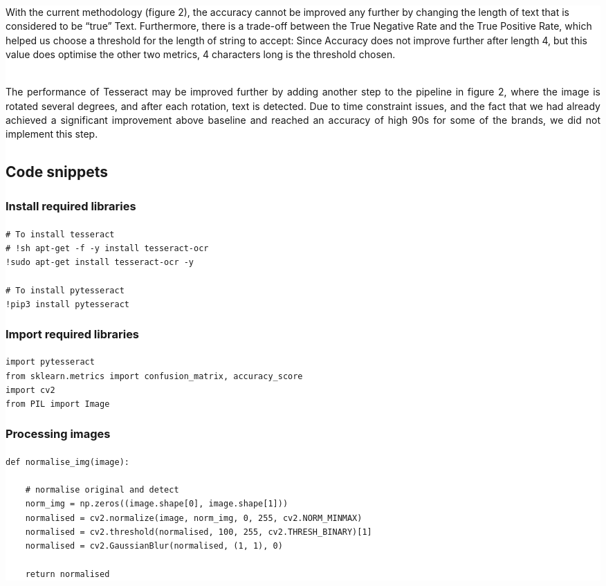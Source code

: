 With the current methodology (figure 2), the accuracy cannot be improved any further by changing the length of text that is considered to be “true” Text. Furthermore, there is a trade-off between the True Negative Rate and the True Positive Rate, which helped us choose a threshold for the length of string to accept: Since Accuracy does not improve further after length 4, but this value does optimise the other two metrics, 4 characters long is the threshold chosen. 
 </div>


<br/>


<div align="justify"> 
The performance of Tesseract may be improved further by adding another step to the pipeline in figure 2, where the image is rotated several degrees, and after each rotation, text is detected. Due to time constraint issues, and the fact that we had already achieved a significant improvement above baseline and reached an accuracy of high 90s for some of the brands, we did not implement this step.
 </div>


## Code snippets

### Install required libraries

```
# To install tesseract
# !sh apt-get -f -y install tesseract-ocr 
!sudo apt-get install tesseract-ocr -y

# To install pytesseract
!pip3 install pytesseract
```

### Import required libraries

```
import pytesseract
from sklearn.metrics import confusion_matrix, accuracy_score
import cv2
from PIL import Image
```


### Processing images

```
def normalise_img(image):
            
    # normalise original and detect
    norm_img = np.zeros((image.shape[0], image.shape[1]))
    normalised = cv2.normalize(image, norm_img, 0, 255, cv2.NORM_MINMAX)
    normalised = cv2.threshold(normalised, 100, 255, cv2.THRESH_BINARY)[1]
    normalised = cv2.GaussianBlur(normalised, (1, 1), 0)
    
    return normalised
```
